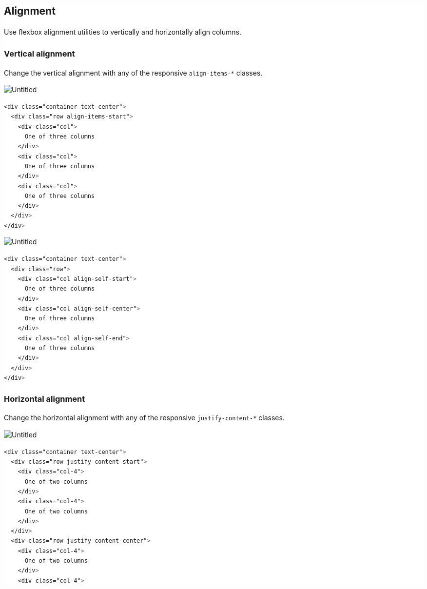 ## **Alignment**

Use flexbox alignment utilities to vertically and horizontally align columns.

### **Vertical alignment**

Change the vertical alignment with any of the responsive `align-items-*` classes.

![Untitled](bootstrap%20note%20c3215c94d0984ec398f57c3772420e9c/Untitled%202.png)

```css
<div class="container text-center">
  <div class="row align-items-start">
    <div class="col">
      One of three columns
    </div>
    <div class="col">
      One of three columns
    </div>
    <div class="col">
      One of three columns
    </div>
  </div>
</div>
```

![Untitled](bootstrap%20note%20c3215c94d0984ec398f57c3772420e9c/Untitled%203.png)

```css
<div class="container text-center">
  <div class="row">
    <div class="col align-self-start">
      One of three columns
    </div>
    <div class="col align-self-center">
      One of three columns
    </div>
    <div class="col align-self-end">
      One of three columns
    </div>
  </div>
</div>
```

### **Horizontal alignment**

Change the horizontal alignment with any of the responsive `justify-content-*` classes.

![Untitled](bootstrap%20note%20c3215c94d0984ec398f57c3772420e9c/Untitled%204.png)

```css
<div class="container text-center">
  <div class="row justify-content-start">
    <div class="col-4">
      One of two columns
    </div>
    <div class="col-4">
      One of two columns
    </div>
  </div>
  <div class="row justify-content-center">
    <div class="col-4">
      One of two columns
    </div>
    <div class="col-4">
```